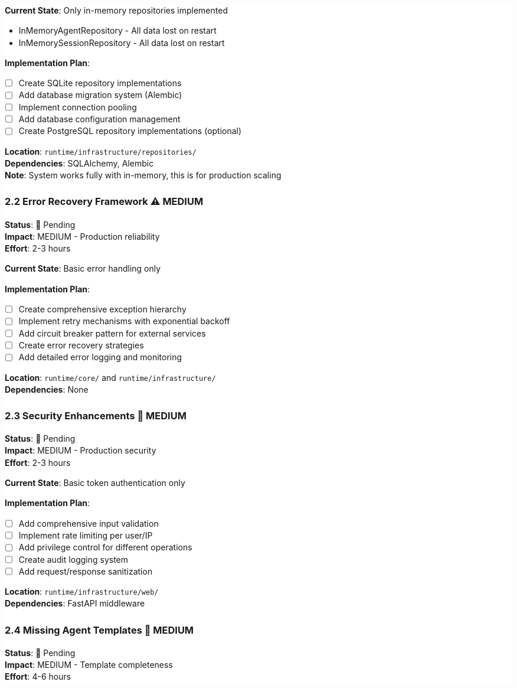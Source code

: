 **Current State**: Only in-memory repositories implemented
- InMemoryAgentRepository - All data lost on restart
- InMemorySessionRepository - All data lost on restart

**Implementation Plan**:
- [ ] Create SQLite repository implementations
- [ ] Add database migration system (Alembic)
- [ ] Implement connection pooling
- [ ] Add database configuration management
- [ ] Create PostgreSQL repository implementations (optional)

**Location**: `runtime/infrastructure/repositories/`  
**Dependencies**: SQLAlchemy, Alembic  
**Note**: System works fully with in-memory, this is for production scaling

### 2.2 Error Recovery Framework ⚠️ **MEDIUM**
**Status**: 🔄 Pending  
**Impact**: MEDIUM - Production reliability  
**Effort**: 2-3 hours  

**Current State**: Basic error handling only

**Implementation Plan**:
- [ ] Create comprehensive exception hierarchy
- [ ] Implement retry mechanisms with exponential backoff
- [ ] Add circuit breaker pattern for external services
- [ ] Create error recovery strategies
- [ ] Add detailed error logging and monitoring

**Location**: `runtime/core/` and `runtime/infrastructure/`  
**Dependencies**: None

### 2.3 Security Enhancements 🔐 **MEDIUM**
**Status**: 🔄 Pending  
**Impact**: MEDIUM - Production security  
**Effort**: 2-3 hours  

**Current State**: Basic token authentication only

**Implementation Plan**:
- [ ] Add comprehensive input validation
- [ ] Implement rate limiting per user/IP
- [ ] Add privilege control for different operations
- [ ] Create audit logging system
- [ ] Add request/response sanitization

**Location**: `runtime/infrastructure/web/`  
**Dependencies**: FastAPI middleware

### 2.4 Missing Agent Templates 🤖 **MEDIUM**
**Status**: 🔄 Pending  
**Impact**: MEDIUM - Template completeness  
**Effort**: 4-6 hours  
